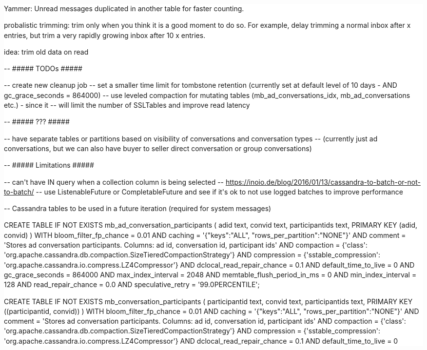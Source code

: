 
Yammer:
Unread messages duplicated in another table for faster counting.


probalistic trimming: trim only when you think it is a good moment to do so. For example,
delay trimming a normal inbox after x entries, but trim a very rapidly growing inbox after 10 x entries.



idea: trim old data on read

-- ##### TODOs #####

-- create new cleanup job
-- set a smaller time limit for tombstone retention (currently set at default level of 10 days - AND gc_grace_seconds = 864000)
-- use leveled compaction for mutating tables (mb_ad_conversations_idx, mb_ad_conversations etc.) - since it
-- will limit the number of SSLTables and improve read latency

-- ##### ??? #####

-- have separate tables or partitions based on visibility of conversations and conversation types
-- (currently just ad conversations, but we can also have buyer to seller direct conversation or group conversations)

-- ##### Limitations #####

-- can't have IN query when a collection column is being selected
-- https://inoio.de/blog/2016/01/13/cassandra-to-batch-or-not-to-batch/
-- use ListenableFuture or CompletableFuture and see if it's ok to not use logged batches to improve performance

-- Cassandra tables to be used in a future iteration (required for system messages)

CREATE TABLE IF NOT EXISTS mb_ad_conversation_participants (
    adid text,
    convid text,
    participantids text,
    PRIMARY KEY (adid, convid)
) WITH bloom_filter_fp_chance = 0.01
    AND caching = '{"keys":"ALL", "rows_per_partition":"NONE"}'
    AND comment = 'Stores ad conversation participants. Columns: ad id, conversation id, participant ids'
    AND compaction = {'class': 'org.apache.cassandra.db.compaction.SizeTieredCompactionStrategy'}
    AND compression = {'sstable_compression': 'org.apache.cassandra.io.compress.LZ4Compressor'}
    AND dclocal_read_repair_chance = 0.1
    AND default_time_to_live = 0
    AND gc_grace_seconds = 864000
    AND max_index_interval = 2048
    AND memtable_flush_period_in_ms = 0
    AND min_index_interval = 128
    AND read_repair_chance = 0.0
    AND speculative_retry = '99.0PERCENTILE';

CREATE TABLE IF NOT EXISTS mb_conversation_participants (
    participantid text,
    convid text,
    participantids text,
    PRIMARY KEY ((participantid, convid))
) WITH bloom_filter_fp_chance = 0.01
    AND caching = '{"keys":"ALL", "rows_per_partition":"NONE"}'
    AND comment = 'Stores ad conversation participants. Columns: ad id, conversation id, participant ids'
    AND compaction = {'class': 'org.apache.cassandra.db.compaction.SizeTieredCompactionStrategy'}
    AND compression = {'sstable_compression': 'org.apache.cassandra.io.compress.LZ4Compressor'}
    AND dclocal_read_repair_chance = 0.1
    AND default_time_to_live = 0